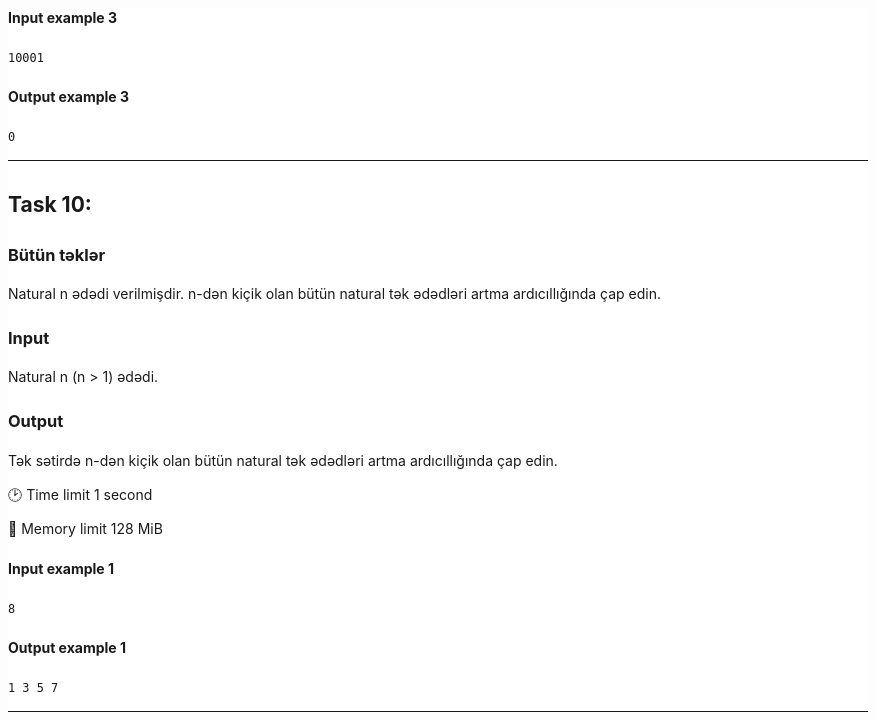 #### Input example 3

    10001

#### Output example 3

    0

---

## Task 10: 

### Bütün təklər
Natural n ədədi verilmişdir. n-dən kiçik olan bütün natural tək ədədləri artma ardıcıllığında çap edin.


### Input
Natural n (n > 1) ədədi.

### Output
Tək sətirdə n-dən kiçik olan bütün natural tək ədədləri artma ardıcıllığında çap edin.

:clock2: Time limit 1 second

:floppy_disk: Memory limit 128 MiB

#### Input example 1

    8

#### Output example 1

    1 3 5 7
    

---
